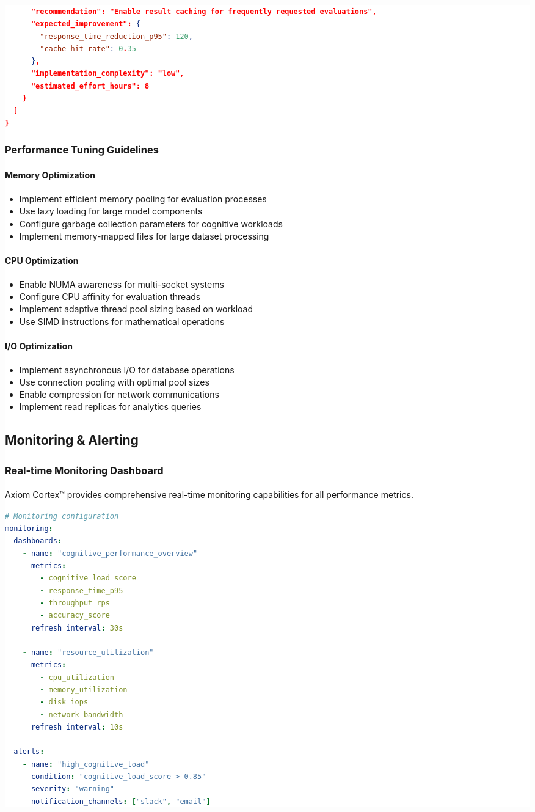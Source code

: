 ```json
      "recommendation": "Enable result caching for frequently requested evaluations",
      "expected_improvement": {
        "response_time_reduction_p95": 120,
        "cache_hit_rate": 0.35
      },
      "implementation_complexity": "low",
      "estimated_effort_hours": 8
    }
  ]
}
```

### Performance Tuning Guidelines

#### Memory Optimization
- Implement efficient memory pooling for evaluation processes
- Use lazy loading for large model components
- Configure garbage collection parameters for cognitive workloads
- Implement memory-mapped files for large dataset processing

#### CPU Optimization
- Enable NUMA awareness for multi-socket systems
- Configure CPU affinity for evaluation threads
- Implement adaptive thread pool sizing based on workload
- Use SIMD instructions for mathematical operations

#### I/O Optimization
- Implement asynchronous I/O for database operations
- Use connection pooling with optimal pool sizes
- Enable compression for network communications
- Implement read replicas for analytics queries

## Monitoring & Alerting

### Real-time Monitoring Dashboard

Axiom Cortex™ provides comprehensive real-time monitoring capabilities for all performance metrics.

```yaml
# Monitoring configuration
monitoring:
  dashboards:
    - name: "cognitive_performance_overview"
      metrics:
        - cognitive_load_score
        - response_time_p95
        - throughput_rps
        - accuracy_score
      refresh_interval: 30s
    
    - name: "resource_utilization"
      metrics:
        - cpu_utilization
        - memory_utilization
        - disk_iops
        - network_bandwidth
      refresh_interval: 10s

  alerts:
    - name: "high_cognitive_load"
      condition: "cognitive_load_score > 0.85"
      severity: "warning"
      notification_channels: ["slack", "email"]
```
